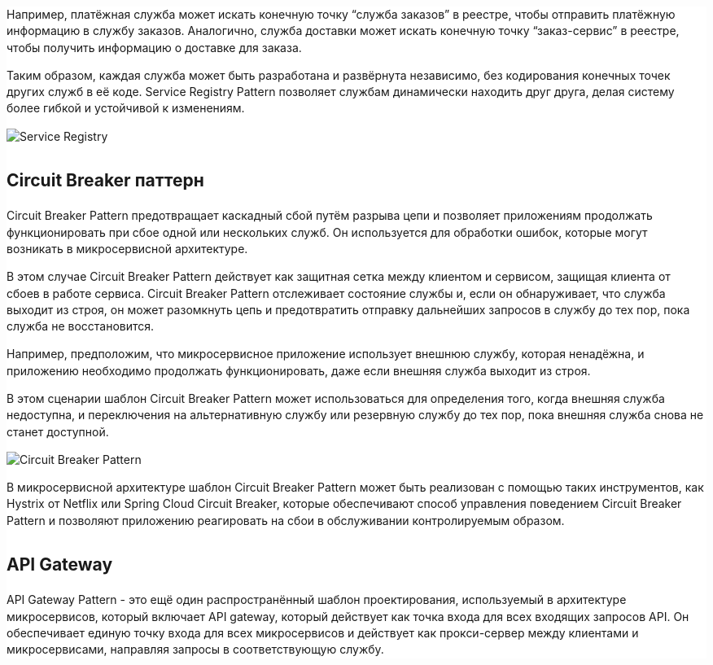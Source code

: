 Например, платёжная служба может искать конечную точку “служба заказов” в реестре, чтобы отправить платёжную информацию 
в службу заказов. Аналогично, служба доставки может искать конечную точку “заказ-сервис” в реестре, чтобы получить 
информацию о доставке для заказа.

Таким образом, каждая служба может быть разработана и развёрнута независимо, без кодирования конечных точек других 
служб в её коде. Service Registry Pattern позволяет службам динамически находить друг друга, делая систему более 
гибкой и устойчивой к изменениям.

![Service Registry](https://leonardo.osnova.io/94413388-3782-530a-b2b6-866fcfbcb0c9/-/preview/600x/-/format/webp)
## Circuit Breaker паттерн
Circuit Breaker Pattern предотвращает каскадный сбой путём разрыва цепи и позволяет приложениям продолжать 
функционировать при сбое одной или нескольких служб. Он используется для обработки ошибок, которые могут возникать 
в микросервисной архитектуре.

В этом случае Circuit Breaker Pattern действует как защитная сетка между клиентом и сервисом, защищая клиента от сбоев
в работе сервиса. Circuit Breaker Pattern отслеживает состояние службы и, если он обнаруживает, что служба выходит 
из строя, он может разомкнуть цепь и предотвратить отправку дальнейших запросов в службу до тех пор, пока служба 
не восстановится.

Например, предположим, что микросервисное приложение использует внешнюю службу, которая ненадёжна, и приложению
необходимо продолжать функционировать, даже если внешняя служба выходит из строя.

В этом сценарии шаблон Circuit Breaker Pattern может использоваться для определения того, когда внешняя служба 
недоступна, и переключения на альтернативную службу или резервную службу до тех пор, пока внешняя служба снова 
не станет доступной.

![Circuit Breaker Pattern](https://leonardo.osnova.io/07cfb462-0593-5147-8813-784851f803bb/-/preview/600x/-/format/webp)

В микросервисной архитектуре шаблон Circuit Breaker Pattern может быть реализован с помощью таких инструментов, 
как Hystrix от Netflix или Spring Cloud Circuit Breaker, которые обеспечивают способ управления поведением 
Circuit Breaker Pattern и позволяют приложению реагировать на сбои в обслуживании контролируемым образом.
## API Gateway
API Gateway Pattern - это ещё один распространённый шаблон проектирования, используемый в архитектуре микросервисов, 
который включает API gateway, который действует как точка входа для всех входящих запросов API. Он обеспечивает единую
точку входа для всех микросервисов и действует как прокси-сервер между клиентами и микросервисами, направляя запросы 
в соответствующую службу.
